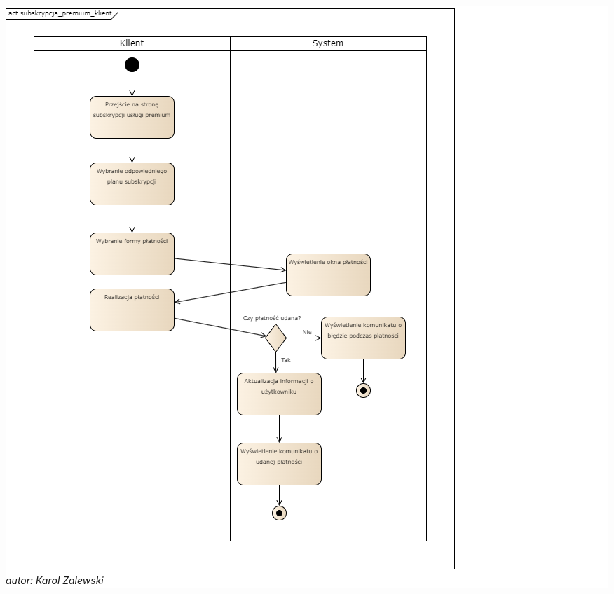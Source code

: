 ![PU subskrypcja konta premium](../Lab3/UML%20-%20png/subskrypcje.png) <br>
*autor: Karol Zalewski* 
